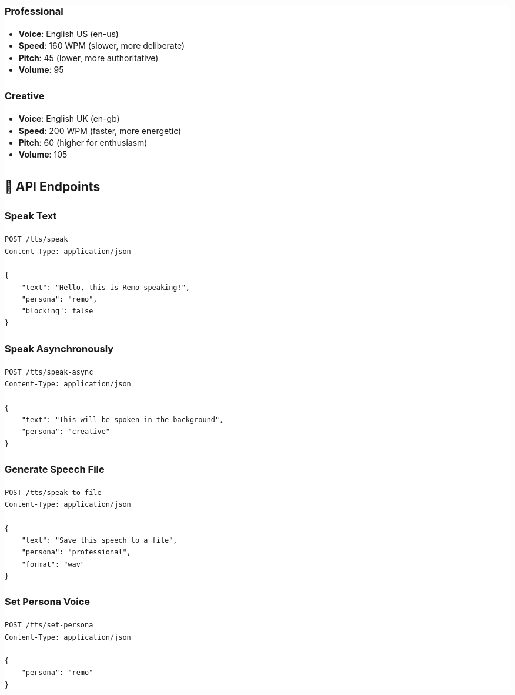 ### Professional
- **Voice**: English US (en-us)
- **Speed**: 160 WPM (slower, more deliberate)
- **Pitch**: 45 (lower, more authoritative)
- **Volume**: 95

### Creative
- **Voice**: English UK (en-gb)
- **Speed**: 200 WPM (faster, more energetic)
- **Pitch**: 60 (higher for enthusiasm)
- **Volume**: 105

## 📡 API Endpoints

### Speak Text
```http
POST /tts/speak
Content-Type: application/json

{
    "text": "Hello, this is Remo speaking!",
    "persona": "remo",
    "blocking": false
}
```

### Speak Asynchronously
```http
POST /tts/speak-async
Content-Type: application/json

{
    "text": "This will be spoken in the background",
    "persona": "creative"
}
```

### Generate Speech File
```http
POST /tts/speak-to-file
Content-Type: application/json

{
    "text": "Save this speech to a file",
    "persona": "professional",
    "format": "wav"
}
```

### Set Persona Voice
```http
POST /tts/set-persona
Content-Type: application/json

{
    "persona": "remo"
}
```
